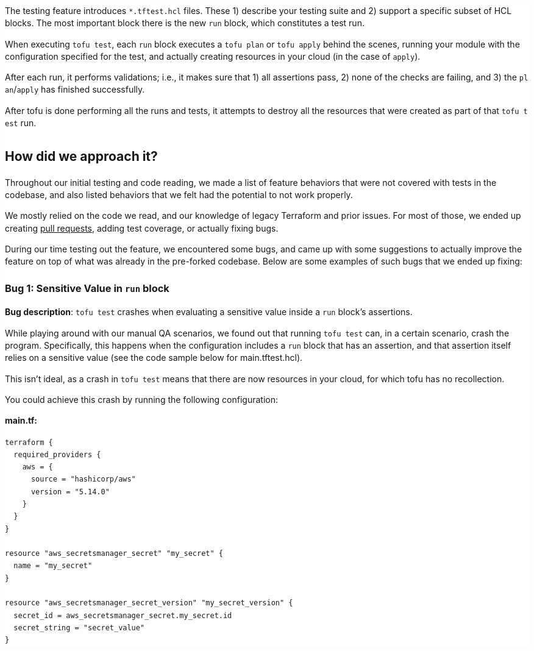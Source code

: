 The testing feature introduces `*.tftest.hcl` files. These 1) describe your testing suite and 2) support a specific subset of HCL blocks. The most important block there is the new `run` block, which constitutes a test run.

When executing `tofu test`, each `run` block executes a `tofu plan` or `tofu apply` behind the scenes, running your module with the configuration specified for the test, and actually creating resources in your cloud (in the case of `apply`).

After each run, it performs validations; i.e., it makes sure that 1) all assertions pass, 2) none of the checks are failing, and 3) the `plan`/`apply` has finished successfully.

After tofu is done performing all the runs and tests, it attempts to destroy all the resources that were created as part of that `tofu test` run.

## How did we approach it?

Throughout our initial testing and code reading, we made a list of feature behaviors that were not covered with tests in the codebase, and also listed behaviors that we felt had the potential to not work properly.

We mostly relied on the code we read, and our knowledge of legacy Terraform and prior issues. For most of those, we ended up creating [pull requests](https://github.com/opentofu/opentofu/issues/8#issuecomment-1697596854), adding test coverage, or actually fixing bugs.

During our time testing out the feature, we encountered some bugs, and came up with some suggestions to actually improve the feature on top of what was already in the pre-forked codebase. Below are some examples of such bugs that we ended up fixing:

### Bug 1: Sensitive Value in `run` block

**Bug description**: `tofu test` crashes when evaluating a sensitive value inside a `run` block’s assertions.

While playing around with our manual QA scenarios, we found out that running `tofu test` can, in a certain scenario, crash the program. Specifically, this happens when the configuration includes a `run` block that has an assertion, and that assertion itself relies on a sensitive value (see the code sample below for main.tftest.hcl).

This isn’t ideal, as a crash in `tofu test` means that there are now resources in your cloud, for which tofu has no recollection.

You could achieve this crash by running the following configuration:

**main.tf:**

```hcl
terraform {
  required_providers {
    aws = {
      source = "hashicorp/aws"
      version = "5.14.0"
    }
  }
}

resource "aws_secretsmanager_secret" "my_secret" {
  name = "my_secret"
}

resource "aws_secretsmanager_secret_version" "my_secret_version" {
  secret_id = aws_secretsmanager_secret.my_secret.id
  secret_string = "secret_value"
}
```
